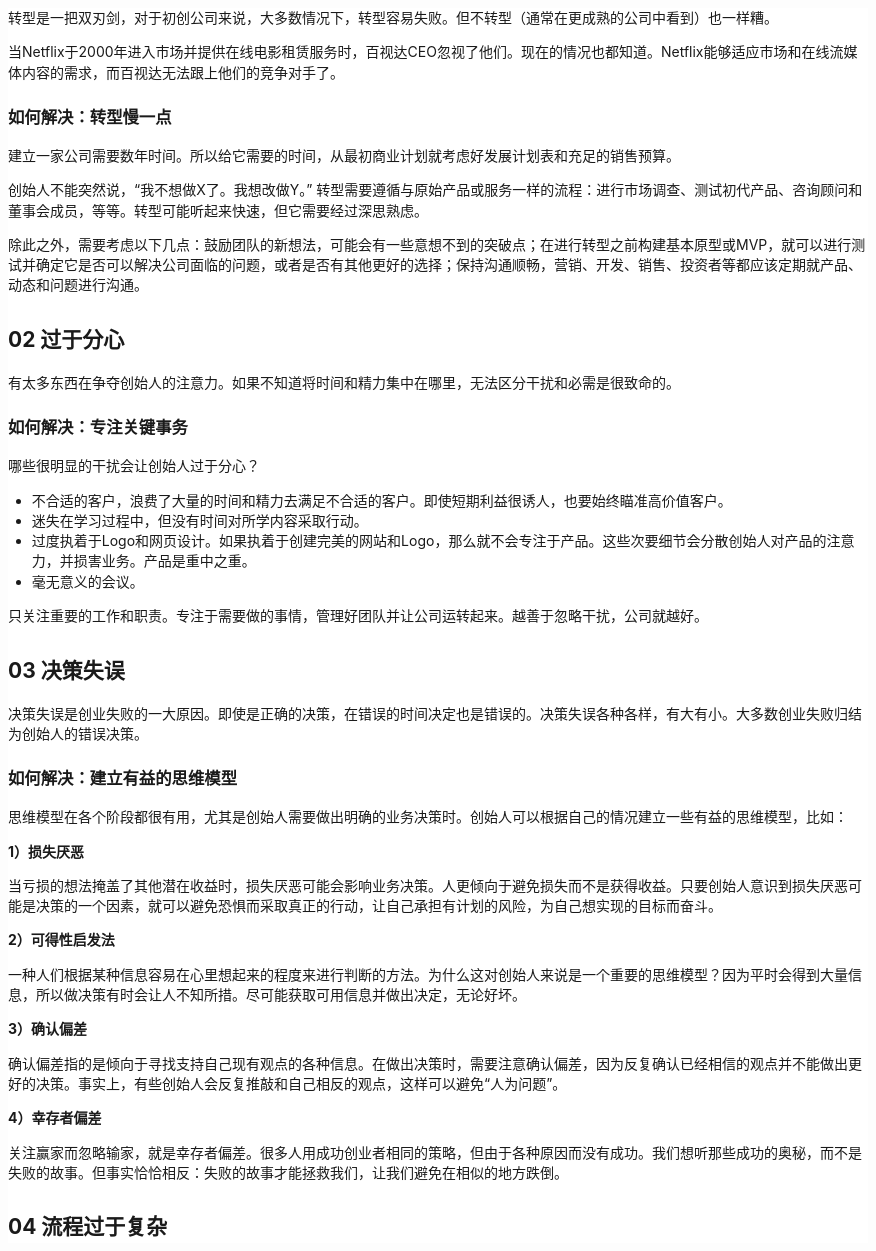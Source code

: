 转型是一把双刃剑，对于初创公司来说，大多数情况下，转型容易失败。但不转型（通常在更成熟的公司中看到）也一样糟。

当Netflix于2000年进入市场并提供在线电影租赁服务时，百视达CEO忽视了他们。现在的情况也都知道。Netflix能够适应市场和在线流媒体内容的需求，而百视达无法跟上他们的竞争对手了。

### 如何解决：转型慢一点

建立一家公司需要数年时间。所以给它需要的时间，从最初商业计划就考虑好发展计划表和充足的销售预算。

创始人不能突然说，“我不想做X了。我想改做Y。” 转型需要遵循与原始产品或服务一样的流程：进行市场调查、测试初代产品、咨询顾问和董事会成员，等等。转型可能听起来快速，但它需要经过深思熟虑。

除此之外，需要考虑以下几点：鼓励团队的新想法，可能会有一些意想不到的突破点；在进行转型之前构建基本原型或MVP，就可以进行测试并确定它是否可以解决公司面临的问题，或者是否有其他更好的选择；保持沟通顺畅，营销、开发、销售、投资者等都应该定期就产品、动态和问题进行沟通。

## 02 过于分心

有太多东西在争夺创始人的注意力。如果不知道将时间和精力集中在哪里，无法区分干扰和必需是很致命的。

### 如何解决：专注关键事务

哪些很明显的干扰会让创始人过于分心？

*   不合适的客户，浪费了大量的时间和精力去满足不合适的客户。即使短期利益很诱人，也要始终瞄准高价值客户。
*   迷失在学习过程中，但没有时间对所学内容采取行动。
*   过度执着于Logo和网页设计。如果执着于创建完美的网站和Logo，那么就不会专注于产品。这些次要细节会分散创始人对产品的注意力，并损害业务。产品是重中之重。
*   毫无意义的会议。

只关注重要的工作和职责。专注于需要做的事情，管理好团队并让公司运转起来。越善于忽略干扰，公司就越好。

## 03 决策失误

决策失误是创业失败的一大原因。即使是正确的决策，在错误的时间决定也是错误的。决策失误各种各样，有大有小。大多数创业失败归结为创始人的错误决策。

### 如何解决：建立有益的思维模型

思维模型在各个阶段都很有用，尤其是创始人需要做出明确的业务决策时。创始人可以根据自己的情况建立一些有益的思维模型，比如：

**1）损失厌恶**

当亏损的想法掩盖了其他潜在收益时，损失厌恶可能会影响业务决策。人更倾向于避免损失而不是获得收益。只要创始人意识到损失厌恶可能是决策的一个因素，就可以避免恐惧而采取真正的行动，让自己承担有计划的风险，为自己想实现的目标而奋斗。

**2）可得性启发法**

一种人们根据某种信息容易在心里想起来的程度来进行判断的方法。为什么这对创始人来说是一个重要的思维模型？因为平时会得到大量信息，所以做决策有时会让人不知所措。尽可能获取可用信息并做出决定，无论好坏。

**3）确认偏差**

确认偏差指的是倾向于寻找支持自己现有观点的各种信息。在做出决策时，需要注意确认偏差，因为反复确认已经相信的观点并不能做出更好的决策。事实上，有些创始人会反复推敲和自己相反的观点，这样可以避免“人为问题”。

**4）幸存者偏差**

关注赢家而忽略输家，就是幸存者偏差。很多人用成功创业者相同的策略，但由于各种原因而没有成功。我们想听那些成功的奥秘，而不是失败的故事。但事实恰恰相反：失败的故事才能拯救我们，让我们避免在相似的地方跌倒。

## 04 流程过于复杂
